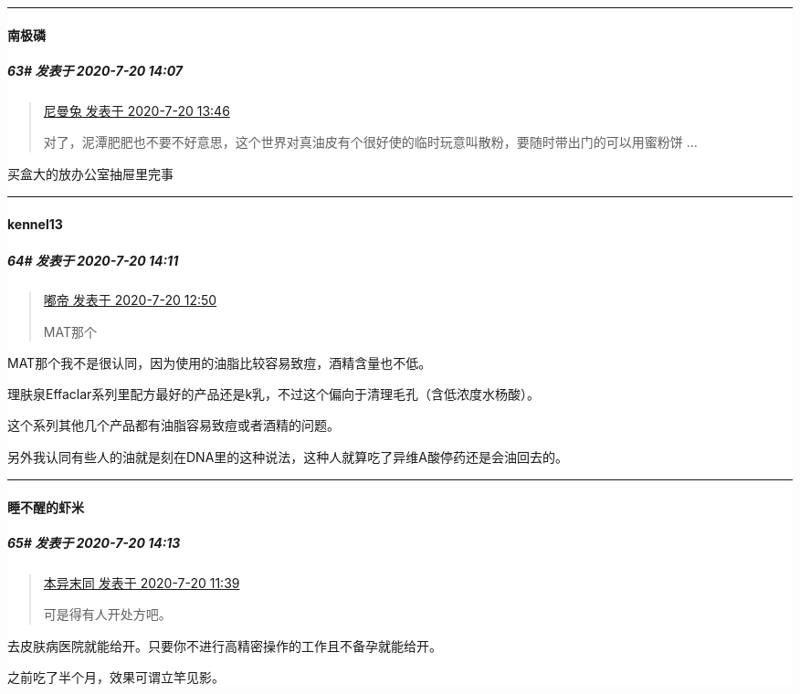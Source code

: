 





*****

####  南极磷  
##### 63#       发表于 2020-7-20 14:07



<blockquote><a href="httphttps://bbs.saraba1st.com/2b/forum.php?mod=redirect&amp;goto=findpost&amp;pid=48162082&amp;ptid=1947916" target="_blank">尼曼兔 发表于 2020-7-20 13:46</a>

对了，泥潭肥肥也不要不好意思，这个世界对真油皮有个很好使的临时玩意叫散粉，要随时带出门的可以用蜜粉饼 ...</blockquote>
买盒大的放办公室抽屉里完事







*****

####  kennel13  
##### 64#       发表于 2020-7-20 14:11



<blockquote><a href="httphttps://bbs.saraba1st.com/2b/forum.php?mod=redirect&amp;goto=findpost&amp;pid=48161298&amp;ptid=1947916" target="_blank">嘟帝 发表于 2020-7-20 12:50</a>

MAT那个</blockquote>
MAT那个我不是很认同，因为使用的油脂比较容易致痘，酒精含量也不低。

理肤泉Effaclar系列里配方最好的产品还是k乳，不过这个偏向于清理毛孔（含低浓度水杨酸）。

这个系列其他几个产品都有油脂容易致痘或者酒精的问题。


另外我认同有些人的油就是刻在DNA里的这种说法，这种人就算吃了异维A酸停药还是会油回去的。







*****

####  睡不醒的虾米  
##### 65#       发表于 2020-7-20 14:13



<blockquote><a href="httphttps://bbs.saraba1st.com/2b/forum.php?mod=redirect&amp;goto=findpost&amp;pid=48159942&amp;ptid=1947916" target="_blank">本异末同 发表于 2020-7-20 11:39</a>

可是得有人开处方吧。</blockquote>
去皮肤病医院就能给开。只要你不进行高精密操作的工作且不备孕就能给开。


之前吃了半个月，效果可谓立竿见影。
